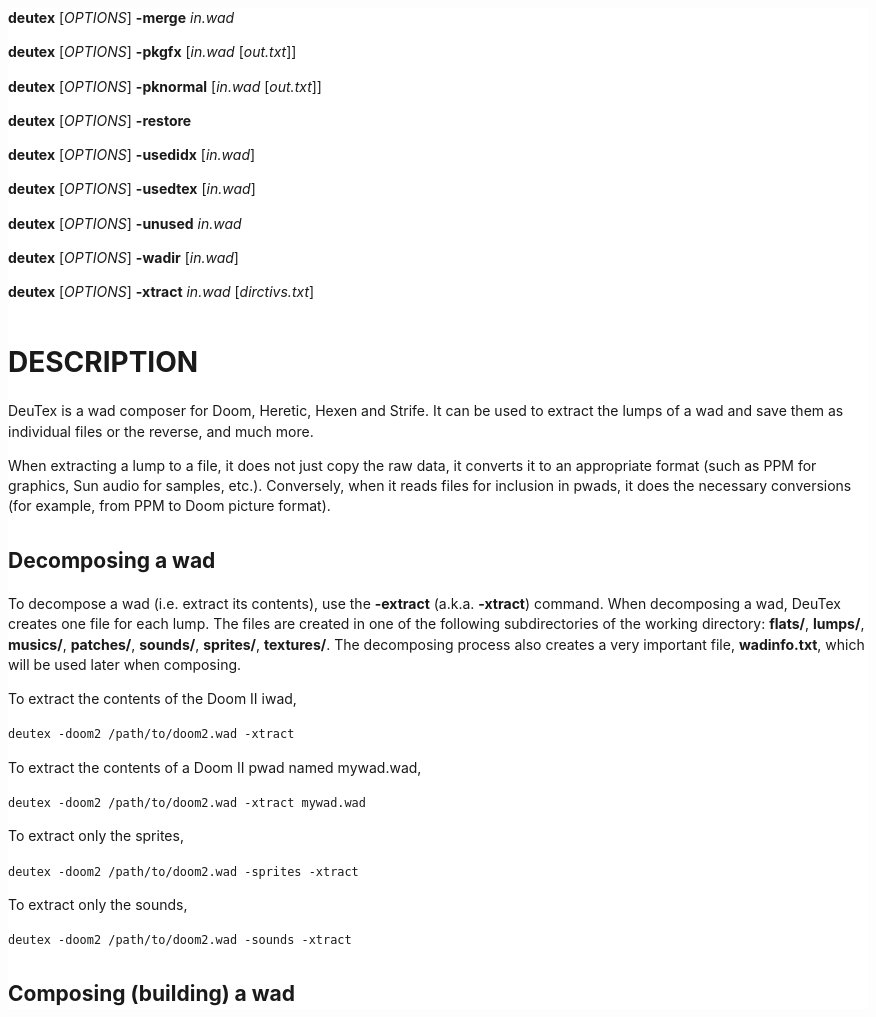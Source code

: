 **deutex** \[*OPTIONS*\] **-merge** *in.wad*

**deutex** \[*OPTIONS*\] **-pkgfx** \[*in.wad* \[*out.txt*\]\]

**deutex** \[*OPTIONS*\] **-pknormal** \[*in.wad* \[*out.txt*\]\]

**deutex** \[*OPTIONS*\] **-restore**

**deutex** \[*OPTIONS*\] **-usedidx** \[*in.wad*\]

**deutex** \[*OPTIONS*\] **-usedtex** \[*in.wad*\]

**deutex** \[*OPTIONS*\] **-unused** *in.wad*

**deutex** \[*OPTIONS*\] **-wadir** \[*in.wad*\]

**deutex** \[*OPTIONS*\] **-xtract** *in.wad* \[*dirctivs.txt*\]

DESCRIPTION
===========

DeuTex is a wad composer for Doom, Heretic, Hexen and Strife. It can be
used to extract the lumps of a wad and save them as individual files or
the reverse, and much more.

When extracting a lump to a file, it does not just copy the raw data, it
converts it to an appropriate format (such as PPM for graphics, Sun
audio for samples, etc.). Conversely, when it reads files for inclusion
in pwads, it does the necessary conversions (for example, from PPM to
Doom picture format).

Decomposing a wad
-----------------

To decompose a wad (i.e. extract its contents), use the **-extract**
(a.k.a. **-xtract**) command. When decomposing a wad, DeuTex creates one
file for each lump. The files are created in one of the following
subdirectories of the working directory: **flats/**, **lumps/**,
**musics/**, **patches/**, **sounds/**, **sprites/**, **textures/**. The
decomposing process also creates a very important file, **wadinfo.txt**,
which will be used later when composing.

To extract the contents of the Doom II iwad,

    deutex -doom2 /path/to/doom2.wad -xtract

To extract the contents of a Doom II pwad named mywad.wad,

    deutex -doom2 /path/to/doom2.wad -xtract mywad.wad

To extract only the sprites,

    deutex -doom2 /path/to/doom2.wad -sprites -xtract

To extract only the sounds,

    deutex -doom2 /path/to/doom2.wad -sounds -xtract

Composing (building) a wad
--------------------------
